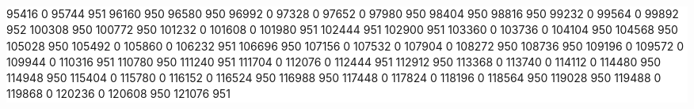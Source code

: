 95416	0
95744	951
96160	950
96580	950
96992	0
97328	0
97652	0
97980	950
98404	950
98816	950
99232	0
99564	0
99892	952
100308	950
100772	950
101232	0
101608	0
101980	951
102444	951
102900	951
103360	0
103736	0
104104	950
104568	950
105028	950
105492	0
105860	0
106232	951
106696	950
107156	0
107532	0
107904	0
108272	950
108736	950
109196	0
109572	0
109944	0
110316	951
110780	950
111240	951
111704	0
112076	0
112444	951
112912	950
113368	0
113740	0
114112	0
114480	950
114948	950
115404	0
115780	0
116152	0
116524	950
116988	950
117448	0
117824	0
118196	0
118564	950
119028	950
119488	0
119868	0
120236	0
120608	950
121076	951